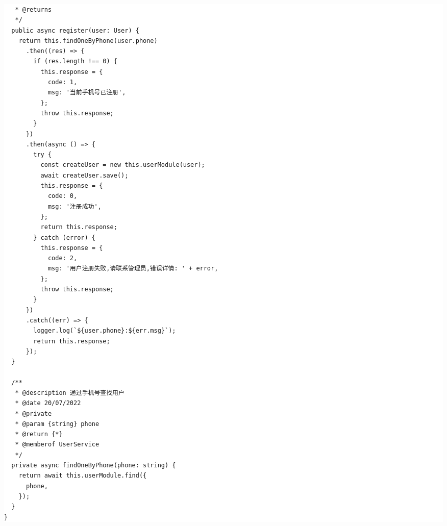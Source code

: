   ```tsx
     * @returns
     */
    public async register(user: User) {
      return this.findOneByPhone(user.phone)
        .then((res) => {
          if (res.length !== 0) {
            this.response = {
              code: 1,
              msg: '当前手机号已注册',
            };
            throw this.response;
          }
        })
        .then(async () => {
          try {
            const createUser = new this.userModule(user);
            await createUser.save();
            this.response = {
              code: 0,
              msg: '注册成功',
            };
            return this.response;
          } catch (error) {
            this.response = {
              code: 2,
              msg: '用户注册失败,请联系管理员,错误详情: ' + error,
            };
            throw this.response;
          }
        })
        .catch((err) => {
          logger.log(`${user.phone}:${err.msg}`);
          return this.response;
        });
    }

    /**
     * @description 通过手机号查找用户
     * @date 20/07/2022
     * @private
     * @param {string} phone
     * @return {*}
     * @memberof UserService
     */
    private async findOneByPhone(phone: string) {
      return await this.userModule.find({
        phone,
      });
    }
  }
  ```
